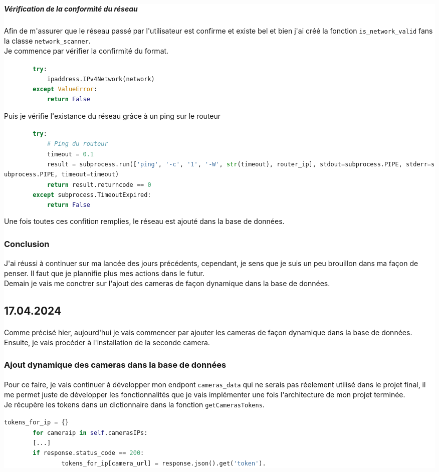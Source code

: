 ##### Vérification de la conformité du réseau

Afin de m'assurer que le réseau passé par l'utilisateur est confirme et existe bel et bien j'ai créé la fonction `is_network_valid` fans la classe `network_scanner`.  
Je commence par vérifier la confirmité du format.
```py
        try:
            ipaddress.IPv4Network(network)
        except ValueError:
            return False
```
Puis je vérifie l'existance du réseau grâce à un ping sur le routeur
```py
        try:
            # Ping du routeur
            timeout = 0.1
            result = subprocess.run(['ping', '-c', '1', '-W', str(timeout), router_ip], stdout=subprocess.PIPE, stderr=subprocess.PIPE, timeout=timeout)
            return result.returncode == 0
        except subprocess.TimeoutExpired:
            return False
```

Une fois toutes ces confition remplies, le réseau est ajouté dans la base de données.

### Conclusion
J'ai réussi à continuer sur ma lancée des jours précédents, cependant, je sens que je suis un peu brouillon dans ma façon de penser. Il faut que je plannifie plus mes actions dans le futur.  
Demain je vais me conctrer sur l'ajout des cameras de façon dynamique dans la base de données.

## 17.04.2024
Comme précisé hier, aujourd'hui je vais commencer par ajouter les cameras de façon dynamique dans la base de données. Ensuite, je vais procéder à l'installation de la seconde camera.

### Ajout dynamique des cameras dans la base de données
Pour ce faire, je vais continuer à développer mon endpont `cameras_data` qui ne serais pas réelement utilisé dans le projet final, il me permet juste de développer les fonctionnalités que je vais implémenter une fois l'architecture de mon projet terminée.  
Je récupère les tokens dans un dictionnaire dans la fonction `getCamerasTokens`.
```py
tokens_for_ip = {}
        for cameraip in self.camerasIPs:
        [...]
        if response.status_code == 200:
                tokens_for_ip[camera_url] = response.json().get('token').
```